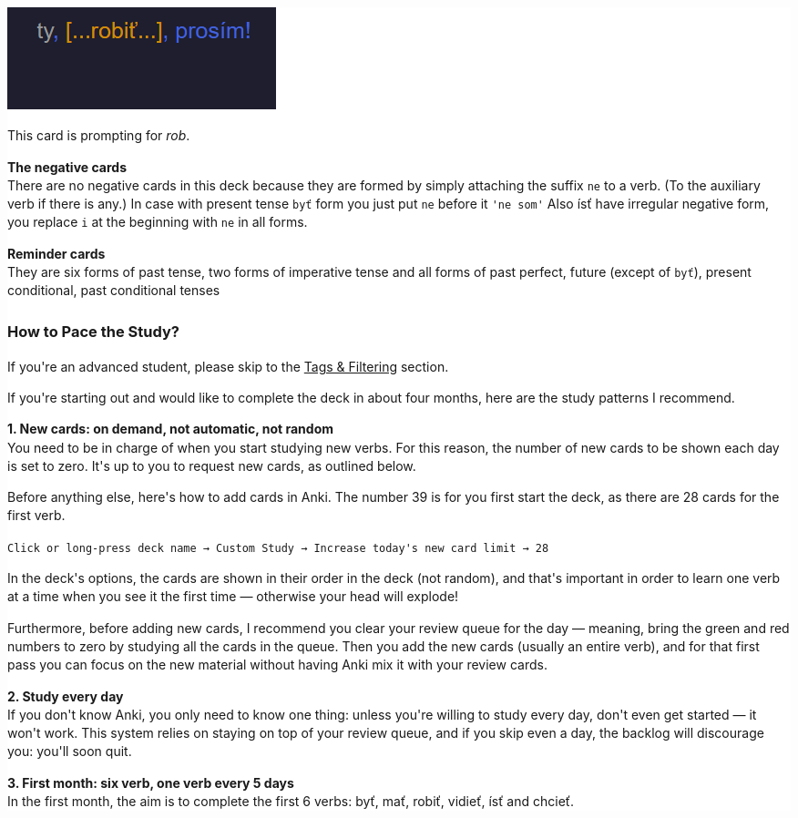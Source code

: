 ![imperative.png](static%2Fimages%2Fimperative.png)

This card is prompting for *rob*.

**The negative cards**<br>
There are no negative cards in this deck because they are formed by simply attaching the suffix `ne` to a verb.
(To the auxiliary verb if there is any.) In case with present tense `byť` form you just put `ne` before it `'ne som'`
Also ísť have irregular negative form, you replace `i` at the beginning with `ne` in all forms. 

**Reminder cards**<br>
They are six forms of past tense, two forms of imperative tense and all forms of
past perfect, future (except of `byť`), present conditional, past conditional tenses

### How to Pace the Study?

If you're an advanced student, please skip to the [Tags & Filtering](#tags--filtering) section.

If you're starting out and would like to complete the deck in about four months, here are the study patterns I recommend.

**1. New cards: on demand, not automatic, not random**<br>
You need to be in charge of when you start studying new verbs.
For this reason, the number of new cards to be shown each day is set to zero.
It's up to you to request new cards, as outlined below.

Before anything else, here's how to add cards in Anki.
The number 39 is for you first start the deck, as there are 28 cards for the first verb.

`Click or long-press deck name → Custom Study → Increase today's new card limit → 28`

In the deck's options, the cards are shown in their order in the deck (not random),
and that's important in order to learn one verb at a time when you see it the first time — otherwise your head will explode!

Furthermore, before adding new cards,
I recommend you clear your review queue for the day — meaning,
bring the green and red numbers to zero by studying all the cards in the queue.
Then you add the new cards (usually an entire verb),
and for that first pass you can focus on the new material without having Anki mix it with your review cards.

**2. Study every day**<br>
If you don't know Anki, you only need to know one thing:
unless you're willing to study every day, don't even get started — it won't work.
This system relies on staying on top of your review queue,
and if you skip even a day, the backlog will discourage you: you'll soon quit.

**3. First month: six verb, one verb every 5 days**<br>
In the first month, the aim is to complete the first 6 verbs: byť, mať, robiť, vidieť, ísť and chcieť.
